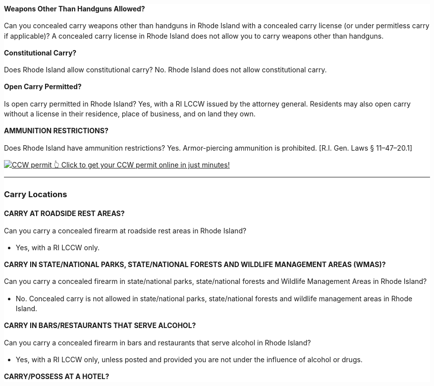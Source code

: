 **Weapons Other Than Handguns Allowed?**

Can you concealed carry weapons other than handguns in Rhode Island with a concealed carry license (or under permitless carry if applicable)? A concealed carry license in Rhode Island does not allow you to carry weapons other than handguns.

**Constitutional Carry?**

Does Rhode Island allow constitutional carry? No. Rhode Island does not allow constitutional carry.

**Open Carry Permitted?**

Is open carry permitted in Rhode Island? Yes, with a RI LCCW issued by the attorney general. Residents may also open carry without a license in their residence, place of business, and on land they own.

**AMMUNITION RESTRICTIONS?**

Does Rhode Island have ammunition restrictions? Yes. Armor-piercing ammunition is prohibited. [R.I. Gen. Laws § 11–47–20.1]

<a href="https://serp.ly/ccw">
<div>
    <img src="https://cdn-images-1.medium.com/max/1200/1*UmVcdbz7GlGdNVJMx2tkag.png" alt="CCW permit">
    👆 Click to get your CCW permit online in just minutes!
</div>
</a>


* * *

### Carry Locations

**CARRY AT ROADSIDE REST AREAS?**

Can you carry a concealed firearm at roadside rest areas in Rhode Island?

  * Yes, with a RI LCCW only.



**CARRY IN STATE/NATIONAL PARKS, STATE/NATIONAL FORESTS AND WILDLIFE MANAGEMENT AREAS (WMAS)?**

Can you carry a concealed firearm in state/national parks, state/national forests and Wildlife Management Areas in Rhode Island?

  * No. Concealed carry is not allowed in state/national parks, state/national forests and wildlife management areas in Rhode Island.



**CARRY IN BARS/RESTAURANTS THAT SERVE ALCOHOL?**

Can you carry a concealed firearm in bars and restaurants that serve alcohol in Rhode Island?

  * Yes, with a RI LCCW only, unless posted and provided you are not under the influence of alcohol or drugs.



**CARRY/POSSESS AT A HOTEL?**
